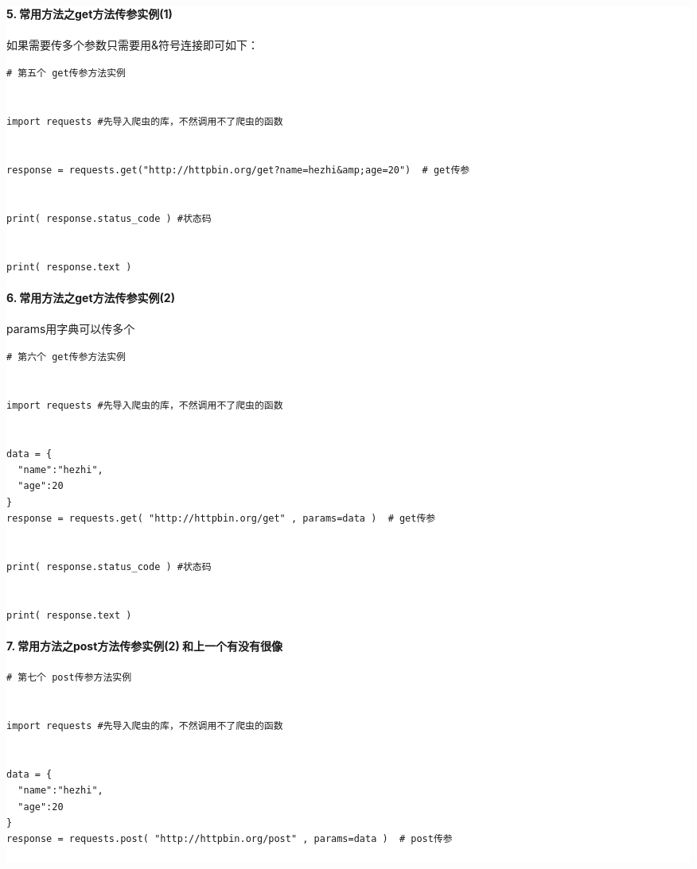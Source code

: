 #### 

#### **5. 常用方法之get方法传参实例(1)**

如果需要传多个参数只需要用&amp;符号连接即可如下：

```
# 第五个 get传参方法实例


import requests #先导入爬虫的库，不然调用不了爬虫的函数


response = requests.get("http://httpbin.org/get?name=hezhi&amp;age=20")  # get传参


print( response.status_code ) #状态码


print( response.text )

```

#### 

#### **6. 常用方法之get方法传参实例(2)**

params用字典可以传多个

```
# 第六个 get传参方法实例


import requests #先导入爬虫的库，不然调用不了爬虫的函数


data = {
  "name":"hezhi",
  "age":20
}
response = requests.get( "http://httpbin.org/get" , params=data )  # get传参


print( response.status_code ) #状态码


print( response.text )

```

#### 

#### **7. 常用方法之post方法传参实例(2) 和上一个有没有很像**

```
# 第七个 post传参方法实例


import requests #先导入爬虫的库，不然调用不了爬虫的函数


data = {
  "name":"hezhi",
  "age":20
}
response = requests.post( "http://httpbin.org/post" , params=data )  # post传参


```